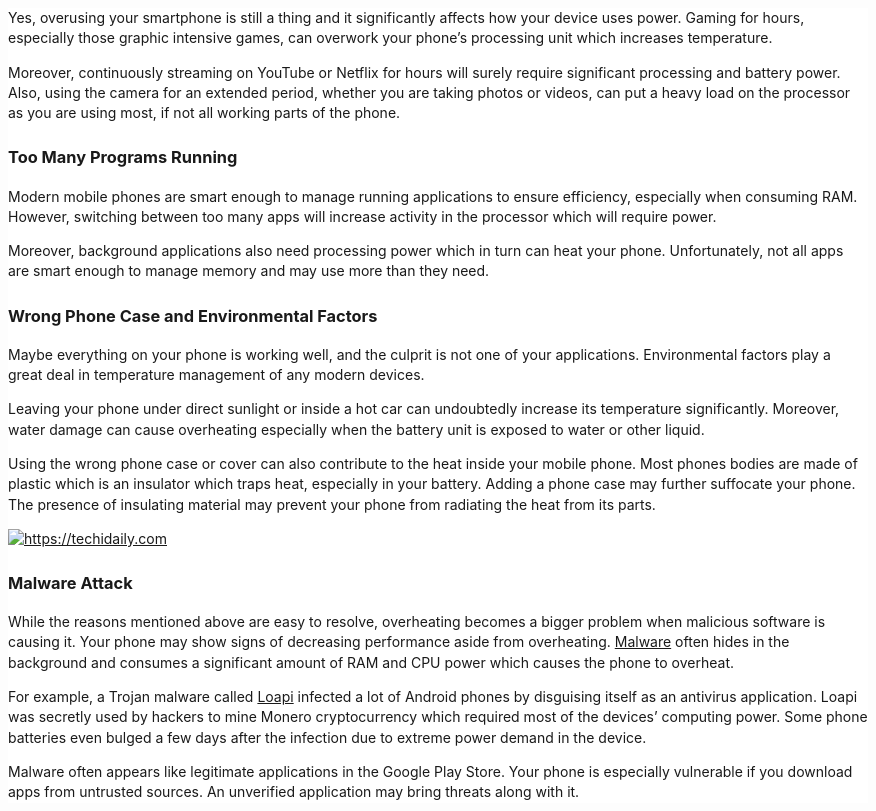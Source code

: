 Yes, overusing your smartphone is still a thing and it significantly affects how your device uses power. Gaming for hours, especially those graphic intensive games, can overwork your phone’s processing unit which increases temperature.

Moreover, continuously streaming on YouTube or Netflix for hours will surely require significant processing and battery power. Also, using the camera for an extended period, whether you are taking photos or videos, can put a heavy load on the processor as you are using most, if not all working parts of the phone. 

### **Too Many Programs Running**

Modern mobile phones are smart enough to manage running applications to ensure efficiency, especially when consuming RAM. However, switching between too many apps will increase activity in the processor which will require power.

Moreover, background applications also need processing power which in turn can heat your phone. Unfortunately, not all apps are smart enough to manage memory and may use more than they need.

### **Wrong Phone Case and Environmental Factors**

Maybe everything on your phone is working well, and the culprit is not one of your applications. Environmental factors play a great deal in temperature management of any modern devices. 

Leaving your phone under direct sunlight or inside a hot car can undoubtedly increase its temperature significantly. Moreover, water damage can cause overheating especially when the battery unit is exposed to water or other liquid. 

Using the wrong phone case or cover can also contribute to the heat inside your mobile phone. Most phones bodies are made of plastic which is an insulator which traps heat, especially in your battery. Adding a phone case may further suffocate your phone. The presence of insulating material may prevent your phone from radiating the heat from its parts.


<a href="https://25home.pxf.io/c/5597632/2148637/16836" target="_top" id="2148637">
  <img src="//a.impactradius-go.com/display-ad/16836-2148637" border="0" alt="https://techidaily.com" width="125" height="90"/>
</a>
<img height="0" width="0" src="https://25home.pxf.io/i/5597632/2148637/16836" style="position:absolute;visibility:hidden;" border="0" />


### **Malware Attack**

While the reasons mentioned above are easy to resolve, overheating becomes a bigger problem when malicious software is causing it. Your phone may show signs of decreasing performance aside from overheating. [Malware](https://tools.techidaily.com/malwarefox/products/) often hides in the background and consumes a significant amount of RAM and CPU power which causes the phone to overheat. 

For example, a Trojan malware called [Loapi](https://www.xda-developers.com/loapi-android-malware-news/) infected a lot of Android phones by disguising itself as an antivirus application. Loapi was secretly used by hackers to mine Monero cryptocurrency which required most of the devices’ computing power. Some phone batteries even bulged a few days after the infection due to extreme power demand in the device.

Malware often appears like legitimate applications in the Google Play Store. Your phone is especially vulnerable if you download apps from untrusted sources. An unverified application may bring threats along with it.
